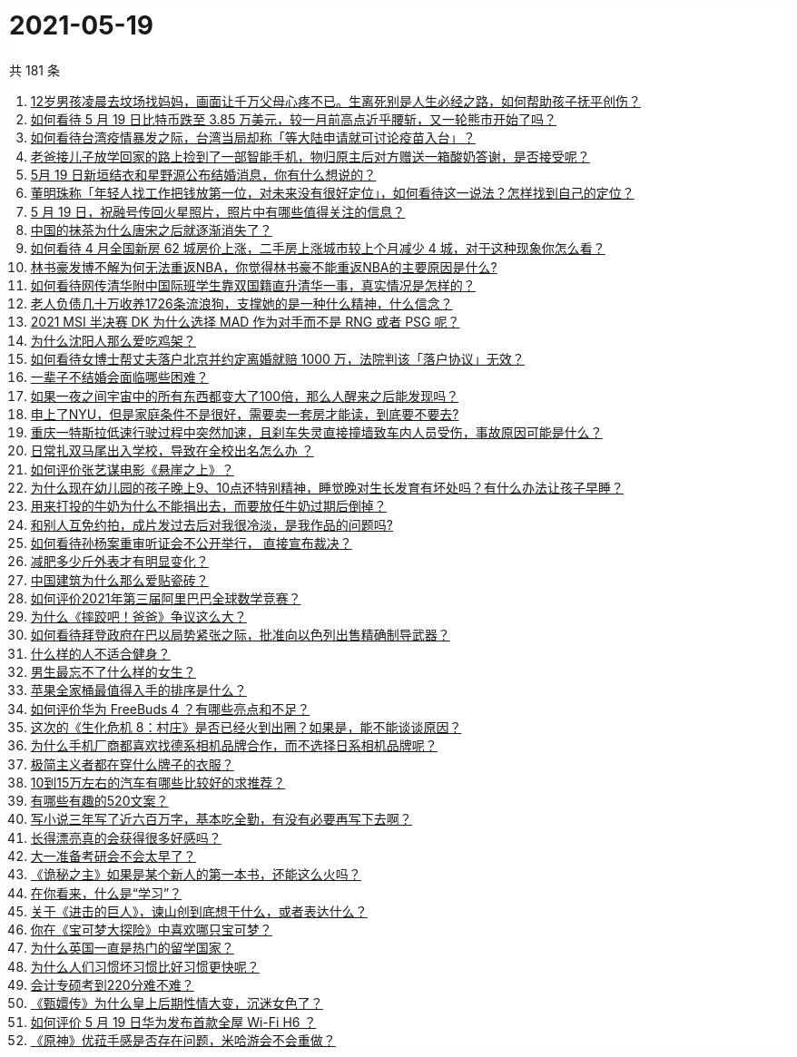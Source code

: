 # 2021-05-19

共 181 条




1. [12岁男孩凌晨去坟场找妈妈，画面让千万父母心疼不已。生离死别是人生必经之路，如何帮助孩子抚平创伤？](https://www.zhihu.com/question/460220425)
2. [如何看待 5 月 19 日比特币跌至 3.85
   万美元，较一月前高点近乎腰斩，又一轮熊市开始了吗？](https://www.zhihu.com/question/460308534)
3. [如何看待台湾疫情暴发之际，台湾当局却称「等大陆申请就可讨论疫苗入台」？](https://www.zhihu.com/question/460171280)
4. [老爸接儿子放学回家的路上捡到了一部智能手机，物归原主后对方赠送一箱酸奶答谢，是否接受呢？](https://www.zhihu.com/question/459438665)
5. [5月 19 日新垣结衣和星野源公布结婚消息，你有什么想说的？](https://www.zhihu.com/question/460300576)
6. [董明珠称「年轻人找工作把钱放第一位，对未来没有很好定位」，如何看待这一说法？怎样找到自己的定位？](https://www.zhihu.com/question/460116131)
7. [5 月 19 日，祝融号传回火星照片，照片中有哪些值得关注的信息？](https://www.zhihu.com/question/460335836)
8. [中国的抹茶为什么唐宋之后就逐渐消失了？](https://www.zhihu.com/question/22132630)
9. [如何看待 4 月全国新房 62 城房价上涨，二手房上涨城市较上个月减少 4
   城，对于这种现象你怎么看？](https://www.zhihu.com/question/459959827)
10. [林书豪发博不解为何无法重返NBA，你觉得林书豪不能重返NBA的主要原因是什么?](https://www.zhihu.com/question/460240591)
11. [如何看待网传清华附中国际班学生靠双国籍直升清华一事，真实情况是怎样的？](https://www.zhihu.com/question/460168268)
12. [老人负债几十万收养1726条流浪狗，支撑她的是一种什么精神，什么信念？](https://www.zhihu.com/question/460077629)
13. [2021 MSI 半决赛 DK 为什么选择 MAD 作为对手而不是 RNG 或者 PSG
    呢？](https://www.zhihu.com/question/460223247)
14. [为什么沈阳人那么爱吃鸡架？](https://www.zhihu.com/question/21313944)
15. [如何看待女博士帮丈夫落户北京并约定离婚就赔 1000
    万，法院判该「落户协议」无效？](https://www.zhihu.com/question/460283594)
16. [一辈子不结婚会面临哪些困难？](https://www.zhihu.com/question/424799240)
17. [如果一夜之间宇宙中的所有东西都变大了100倍，那么人醒来之后能发现吗？](https://www.zhihu.com/question/287131013)
18. [申上了NYU，但是家庭条件不是很好，需要卖一套房才能读，到底要不要去?](https://www.zhihu.com/question/366070430)
19. [重庆一特斯拉低速行驶过程中突然加速，且刹车失灵直接撞墙致车内人员受伤，事故原因可能是什么？](https://www.zhihu.com/question/460318919)
20. [日常扎双马尾出入学校，导致在全校出名怎么办 ？](https://www.zhihu.com/question/296691549)
21. [如何评价张艺谋电影《悬崖之上》？](https://www.zhihu.com/question/451738975)
22. [为什么现在幼儿园的孩子晚上9、10点还特别精神，睡觉晚对生长发育有坏处吗？有什么办法让孩子早睡？](https://www.zhihu.com/question/459339958)
23. [用来打投的牛奶为什么不能捐出去，而要放任牛奶过期后倒掉？](https://www.zhihu.com/question/457869965)
24. [和别人互免约拍，成片发过去后对我很冷淡，是我作品的问题吗?](https://www.zhihu.com/question/454019532)
25. [如何看待孙杨案重审听证会不公开举行， 直接宣布裁决？](https://www.zhihu.com/question/460075107)
26. [减肥多少斤外表才有明显变化？](https://www.zhihu.com/question/370480474)
27. [中国建筑为什么那么爱贴瓷砖？](https://www.zhihu.com/question/21423128)
28. [如何评价2021年第三届阿里巴巴全球数学竞赛？](https://www.zhihu.com/question/459652793)
29. [为什么《摔跤吧！爸爸》争议这么大？](https://www.zhihu.com/question/59143980)
30. [如何看待拜登政府在巴以局势紧张之际，批准向以色列出售精确制导武器？](https://www.zhihu.com/question/460005223)
31. [什么样的人不适合健身？](https://www.zhihu.com/question/459306994)
32. [男生最忘不了什么样的女生？](https://www.zhihu.com/question/320387789)
33. [苹果全家桶最值得入手的排序是什么？](https://www.zhihu.com/question/453146906)
34. [如何评价华为 FreeBuds 4 ？有哪些亮点和不足？](https://www.zhihu.com/question/460290830)
35. [这次的《生化危机
    8：村庄》是否已经火到出圈？如果是，能不能谈谈原因？](https://www.zhihu.com/question/458953377)
36. [为什么手机厂商都喜欢找德系相机品牌合作，而不选择日系相机品牌呢？](https://www.zhihu.com/question/459953910)
37. [极简主义者都在穿什么牌子的衣服？](https://www.zhihu.com/question/439287256)
38. [10到15万左右的汽车有哪些比较好的求推荐？](https://www.zhihu.com/question/265777506)
39. [有哪些有趣的520文案？](https://www.zhihu.com/question/395903926)
40. [写小说三年写了近六百万字，基本吃全勤，有没有必要再写下去啊？](https://www.zhihu.com/question/436659113)
41. [长得漂亮真的会获得很多好感吗？](https://www.zhihu.com/question/447895641)
42. [大一准备考研会不会太早了？](https://www.zhihu.com/question/307998976)
43. [《诡秘之主》如果是某个新人的第一本书，还能这么火吗？](https://www.zhihu.com/question/431797049)
44. [在你看来，什么是“学习”？](https://www.zhihu.com/question/20190827)
45. [关于《进击的巨人》，谏山创到底想干什么，或者表达什么？](https://www.zhihu.com/question/453504802)
46. [你在《宝可梦大探险》中喜欢哪只宝可梦？](https://www.zhihu.com/question/459179528)
47. [为什么英国一直是热门的留学国家？](https://www.zhihu.com/question/458885134)
48. [为什么人们习惯坏习惯比好习惯更快呢？](https://www.zhihu.com/question/457338579)
49. [会计专硕考到220分难不难？](https://www.zhihu.com/question/444374439)
50. [《甄嬛传》为什么皇上后期性情大变，沉迷女色了？](https://www.zhihu.com/question/459465312)
51. [如何评价 5 月 19 日华为发布首款全屋 Wi-Fi H6 ？](https://www.zhihu.com/question/460306867)
52. [《原神》优菈手感是否存在问题，米哈游会不会重做？](https://www.zhihu.com/question/460163647)